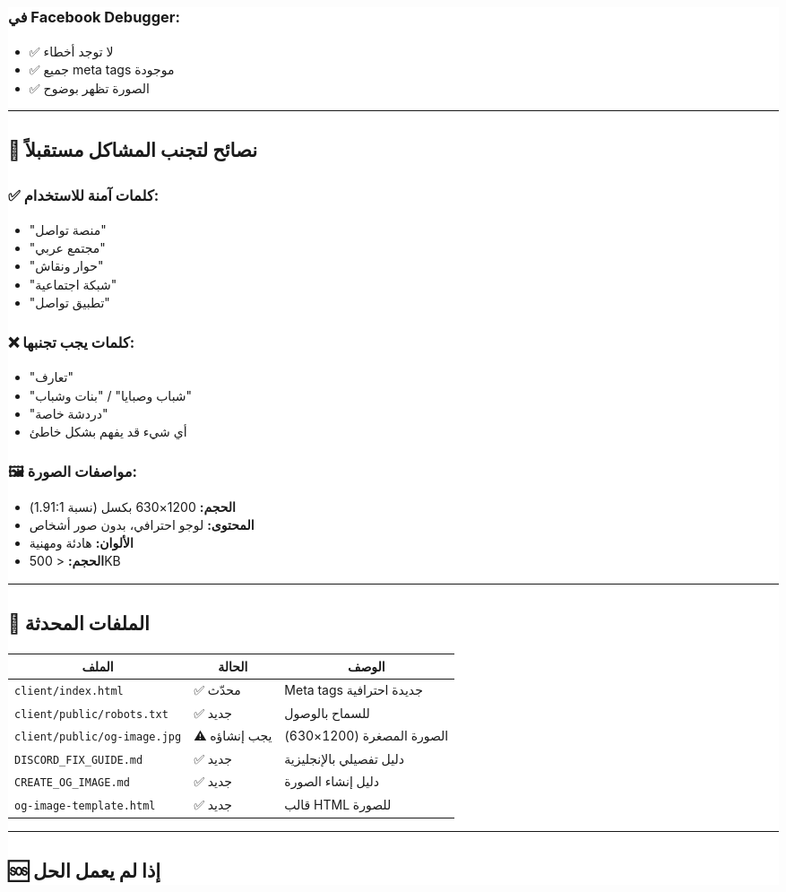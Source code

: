 ### في Facebook Debugger:
- ✅ لا توجد أخطاء
- ✅ جميع meta tags موجودة
- ✅ الصورة تظهر بوضوح

---

## 📝 نصائح لتجنب المشاكل مستقبلاً

### ✅ كلمات آمنة للاستخدام:
- "منصة تواصل"
- "مجتمع عربي"
- "حوار ونقاش"
- "شبكة اجتماعية"
- "تطبيق تواصل"

### ❌ كلمات يجب تجنبها:
- "تعارف"
- "شباب وصبايا" / "بنات وشباب"
- "دردشة خاصة"
- أي شيء قد يفهم بشكل خاطئ

### 🖼️ مواصفات الصورة:
- **الحجم:** 1200×630 بكسل (نسبة 1.91:1)
- **المحتوى:** لوجو احترافي، بدون صور أشخاص
- **الألوان:** هادئة ومهنية
- **الحجم:** < 500KB

---

## 📂 الملفات المحدثة

| الملف | الحالة | الوصف |
|------|--------|-------|
| `client/index.html` | ✅ محدّث | Meta tags جديدة احترافية |
| `client/public/robots.txt` | ✅ جديد | للسماح بالوصول |
| `client/public/og-image.jpg` | ⚠️ يجب إنشاؤه | الصورة المصغرة (1200×630) |
| `DISCORD_FIX_GUIDE.md` | ✅ جديد | دليل تفصيلي بالإنجليزية |
| `CREATE_OG_IMAGE.md` | ✅ جديد | دليل إنشاء الصورة |
| `og-image-template.html` | ✅ جديد | قالب HTML للصورة |

---

## 🆘 إذا لم يعمل الحل
